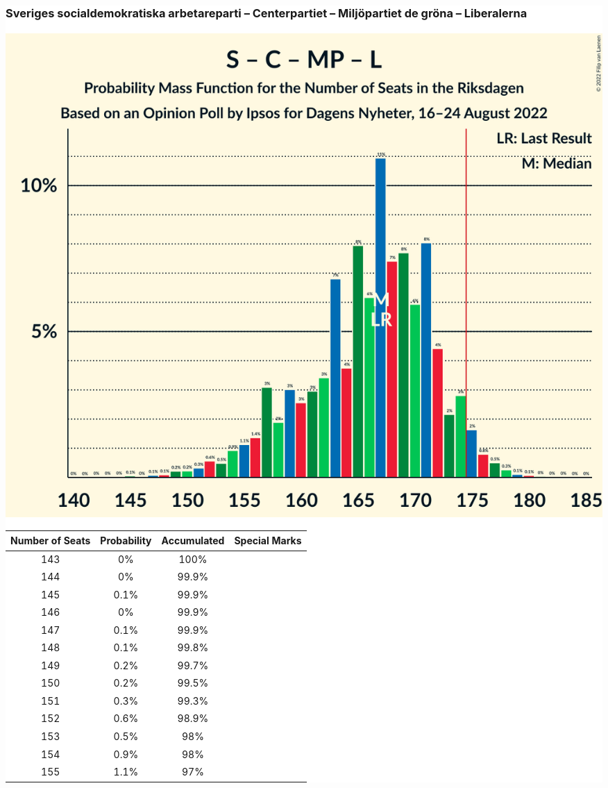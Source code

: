 ### Sveriges socialdemokratiska arbetareparti – Centerpartiet – Miljöpartiet de gröna – Liberalerna

![Graph with seats probability mass function not yet produced](2022-08-24-Ipsos-coalitions-seats-pmf-s–c–mp–l.png "Seats Probability Mass Function")

| Number of Seats | Probability | Accumulated | Special Marks |
|:---------------:|:-----------:|:-----------:|:-------------:|
| 143 | 0% | 100% |  |
| 144 | 0% | 99.9% |  |
| 145 | 0.1% | 99.9% |  |
| 146 | 0% | 99.9% |  |
| 147 | 0.1% | 99.9% |  |
| 148 | 0.1% | 99.8% |  |
| 149 | 0.2% | 99.7% |  |
| 150 | 0.2% | 99.5% |  |
| 151 | 0.3% | 99.3% |  |
| 152 | 0.6% | 98.9% |  |
| 153 | 0.5% | 98% |  |
| 154 | 0.9% | 98% |  |
| 155 | 1.1% | 97% |  |